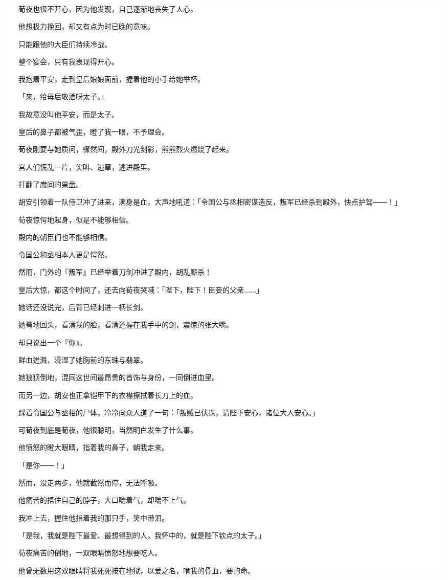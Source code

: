 &emsp;&emsp;荀夜也很不开心，因为他发现，自己逐渐地丧失了人心。  
  
&emsp;&emsp;他想极力挽回，却又有点为时已晚的意味。  
  
&emsp;&emsp;只能跟他的大臣们持续冷战。  
  
&emsp;&emsp;整个宴会，只有我表现得开心。  
  
&emsp;&emsp;我抱着平安，走到皇后娘娘面前，握着他的小手给她举杯。  
  
&emsp;&emsp;「来，给母后敬酒呀太子。」  
  
&emsp;&emsp;我故意没叫他平安，而是太子。  
  
&emsp;&emsp;皇后的鼻子都被气歪，瞪了我一眼，不予理会。  
  
&emsp;&emsp;荀夜刚要与她质问，骤然间，殿外刀光剑影，熊熊烈火燃烧了起来。  
  
&emsp;&emsp;宫人们慌乱一片，尖叫、逃窜，逃进殿里。  
  
&emsp;&emsp;打翻了席间的果盘。  
  
&emsp;&emsp;胡安引领着一队侍卫冲了进来，满身是血，大声地吼道：「令国公与丞相密谋造反，叛军已经杀到殿外，快点护驾——！」  
  
&emsp;&emsp;荀夜惊愕地起身，似是不能够相信。  
  
&emsp;&emsp;殿内的朝臣们也不能够相信。  
  
&emsp;&emsp;令国公和丞相本人更是愕然。  
  
&emsp;&emsp;然而，门外的『叛军』已经举着刀剑冲进了殿内，胡乱厮杀！  
  
&emsp;&emsp;皇后大惊，都这个时间了，还去向荀夜哭喊：「陛下，陛下！臣妾的父亲……」  
  
&emsp;&emsp;她话还没说完，后背已经刺进一柄长剑。  
  
&emsp;&emsp;她蓦地回头，看清我的脸，看清还握在我手中的剑，震惊的张大嘴。  
  
&emsp;&emsp;却只说出一个『你』。  
  
&emsp;&emsp;鲜血迸溅，浸湿了她胸前的东珠与翡翠。  
  
&emsp;&emsp;她狼狈倒地，混同这世间最昂贵的首饰与身份，一同倒进血里。  
  
&emsp;&emsp;而另一边，胡安也正拿铠甲下的衣襟擦拭着长刀上的血。  
  
&emsp;&emsp;踩着令国公与丞相的尸体，冷冷向众人道了一句：「叛贼已伏诛，请陛下安心，诸位大人安心。」  
  
&emsp;&emsp;可荀夜到底是荀夜，他很聪明，当然明白发生了什么事。  
  
&emsp;&emsp;他愤怒的瞪大眼睛，指着我的鼻子，朝我走来。  
  
&emsp;&emsp;「是你——！」  
  
&emsp;&emsp;然而，没走两步，他就截然而停，无法呼吸。  
  
&emsp;&emsp;他痛苦的捂住自己的脖子，大口喘着气，却喘不上气。  
  
&emsp;&emsp;我冲上去，握住他指着我的那只手，笑中带泪。  
  
&emsp;&emsp;「是我，我就是陛下最爱、最想得到的人，我怀中的，就是陛下钦点的太子。」  
  
&emsp;&emsp;荀夜痛苦的倒地，一双眼睛愤怒地想要吃人。  
  
&emsp;&emsp;他曾无数用这双眼睛将我死死按在地狱，以爱之名，啃我的骨血，要的命。  
  